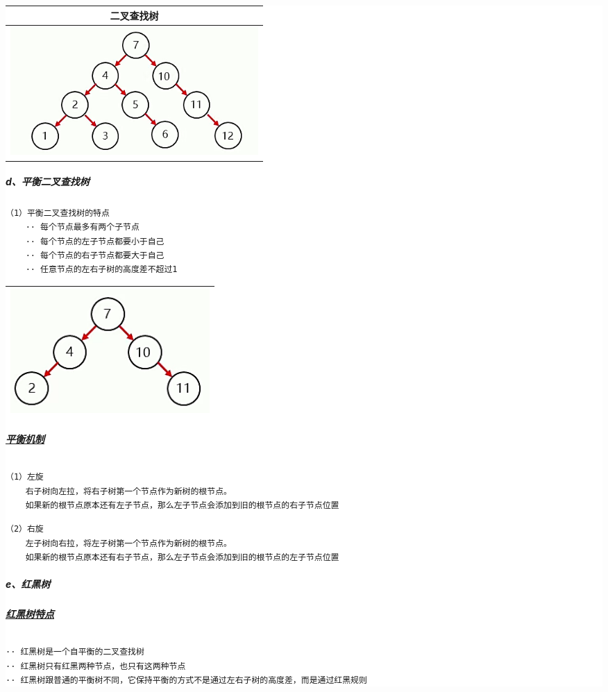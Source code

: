 | 二叉查找树                                                   |
| ------------------------------------------------------------ |
| ![image-20230802161615807](./assets/image-20230802161615807.png) |

##### d、平衡二叉查找树

```
（1）平衡二叉查找树的特点
	·· 每个节点最多有两个子节点
	·· 每个节点的左子节点都要小于自己
	·· 每个节点的右子节点都要大于自己
	·· 任意节点的左右子树的高度差不超过1
```

| ![image-20230814212029865](./assets/image-20230814212029865.png) |
| ------------------------------------------------------------ |

###### **<u>*平衡机制*</u>**

```
（1）左旋
	右子树向左拉，将右子树第一个节点作为新树的根节点。
	如果新的根节点原本还有左子节点，那么左子节点会添加到旧的根节点的右子节点位置
```

```
（2）右旋
	左子树向右拉，将左子树第一个节点作为新树的根节点。
	如果新的根节点原本还有右子节点，那么左子节点会添加到旧的根节点的左子节点位置
```

##### e、红黑树

###### **<u>*红黑树特点*</u>**

```
·· 红黑树是一个自平衡的二叉查找树
·· 红黑树只有红黑两种节点，也只有这两种节点
·· 红黑树跟普通的平衡树不同，它保持平衡的方式不是通过左右子树的高度差，而是通过红黑规则
```
